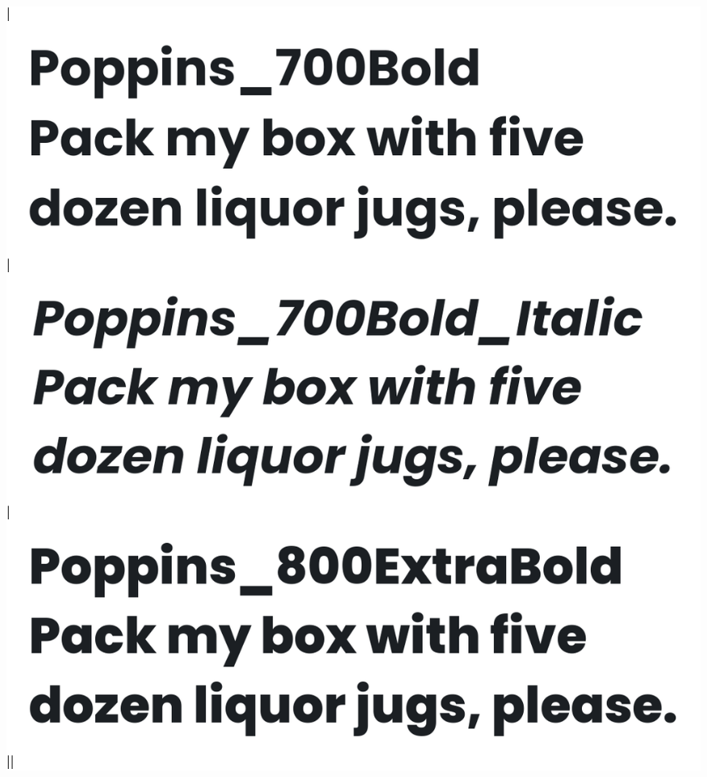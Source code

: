 |![Poppins_700Bold](./Poppins_700Bold.ttf.png)|![Poppins_700Bold_Italic](./Poppins_700Bold_Italic.ttf.png)|![Poppins_800ExtraBold](./Poppins_800ExtraBold.ttf.png)||